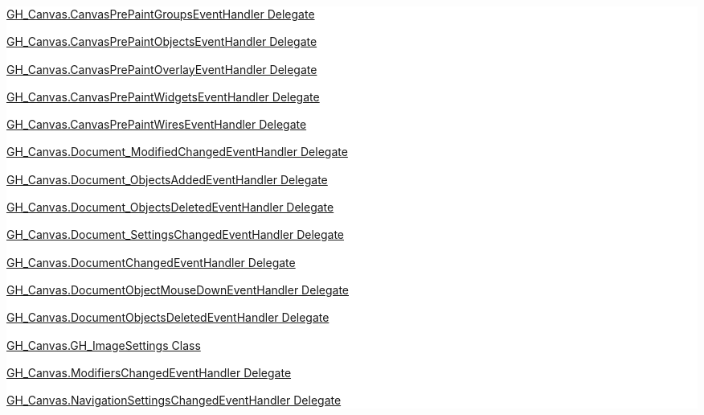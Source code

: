 [GH_Canvas.CanvasPrePaintGroupsEventHandler
Delegate](../html/T_Grasshopper_GUI_Canvas_GH_Canvas_CanvasPrePaintGroupsEventHandler.htm
"GH_Canvas.CanvasPrePaintGroupsEventHandler Delegate")

[GH_Canvas.CanvasPrePaintObjectsEventHandler
Delegate](../html/T_Grasshopper_GUI_Canvas_GH_Canvas_CanvasPrePaintObjectsEventHandler.htm
"GH_Canvas.CanvasPrePaintObjectsEventHandler Delegate")

[GH_Canvas.CanvasPrePaintOverlayEventHandler
Delegate](../html/T_Grasshopper_GUI_Canvas_GH_Canvas_CanvasPrePaintOverlayEventHandler.htm
"GH_Canvas.CanvasPrePaintOverlayEventHandler Delegate")

[GH_Canvas.CanvasPrePaintWidgetsEventHandler
Delegate](../html/T_Grasshopper_GUI_Canvas_GH_Canvas_CanvasPrePaintWidgetsEventHandler.htm
"GH_Canvas.CanvasPrePaintWidgetsEventHandler Delegate")

[GH_Canvas.CanvasPrePaintWiresEventHandler
Delegate](../html/T_Grasshopper_GUI_Canvas_GH_Canvas_CanvasPrePaintWiresEventHandler.htm
"GH_Canvas.CanvasPrePaintWiresEventHandler Delegate")

[GH_Canvas.Document_ModifiedChangedEventHandler
Delegate](../html/T_Grasshopper_GUI_Canvas_GH_Canvas_Document_ModifiedChangedEventHandler.htm
"GH_Canvas.Document_ModifiedChangedEventHandler Delegate")

[GH_Canvas.Document_ObjectsAddedEventHandler
Delegate](../html/T_Grasshopper_GUI_Canvas_GH_Canvas_Document_ObjectsAddedEventHandler.htm
"GH_Canvas.Document_ObjectsAddedEventHandler Delegate")

[GH_Canvas.Document_ObjectsDeletedEventHandler
Delegate](../html/T_Grasshopper_GUI_Canvas_GH_Canvas_Document_ObjectsDeletedEventHandler.htm
"GH_Canvas.Document_ObjectsDeletedEventHandler Delegate")

[GH_Canvas.Document_SettingsChangedEventHandler
Delegate](../html/T_Grasshopper_GUI_Canvas_GH_Canvas_Document_SettingsChangedEventHandler.htm
"GH_Canvas.Document_SettingsChangedEventHandler Delegate")

[GH_Canvas.DocumentChangedEventHandler
Delegate](../html/T_Grasshopper_GUI_Canvas_GH_Canvas_DocumentChangedEventHandler.htm
"GH_Canvas.DocumentChangedEventHandler Delegate")

[GH_Canvas.DocumentObjectMouseDownEventHandler
Delegate](../html/T_Grasshopper_GUI_Canvas_GH_Canvas_DocumentObjectMouseDownEventHandler.htm
"GH_Canvas.DocumentObjectMouseDownEventHandler Delegate")

[GH_Canvas.DocumentObjectsDeletedEventHandler
Delegate](../html/T_Grasshopper_GUI_Canvas_GH_Canvas_DocumentObjectsDeletedEventHandler.htm
"GH_Canvas.DocumentObjectsDeletedEventHandler Delegate")

[GH_Canvas.GH_ImageSettings
Class](../html/T_Grasshopper_GUI_Canvas_GH_Canvas_GH_ImageSettings.htm
"GH_Canvas.GH_ImageSettings Class")

[GH_Canvas.ModifiersChangedEventHandler
Delegate](../html/T_Grasshopper_GUI_Canvas_GH_Canvas_ModifiersChangedEventHandler.htm
"GH_Canvas.ModifiersChangedEventHandler Delegate")

[GH_Canvas.NavigationSettingsChangedEventHandler
Delegate](../html/T_Grasshopper_GUI_Canvas_GH_Canvas_NavigationSettingsChangedEventHandler.htm
"GH_Canvas.NavigationSettingsChangedEventHandler Delegate")

